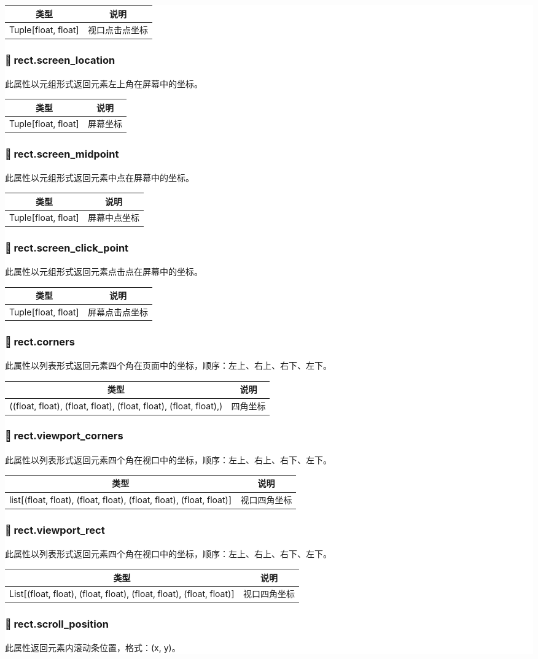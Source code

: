 | 类型             | 说明     |
|------------------|----------|
| Tuple[float, float] | 视口点击点坐标 |

### 📌 rect.screen_location
此属性以元组形式返回元素左上角在屏幕中的坐标。

| 类型             | 说明     |
|------------------|----------|
| Tuple[float, float] | 屏幕坐标 |

### 📌 rect.screen_midpoint
此属性以元组形式返回元素中点在屏幕中的坐标。

| 类型             | 说明     |
|------------------|----------|
| Tuple[float, float] | 屏幕中点坐标 |

### 📌 rect.screen_click_point
此属性以元组形式返回元素点击点在屏幕中的坐标。

| 类型             | 说明     |
|------------------|----------|
| Tuple[float, float] | 屏幕点击点坐标 |

### 📌 rect.corners
此属性以列表形式返回元素四个角在页面中的坐标，顺序：左上、右上、右下、左下。

| 类型 | 说明     |
|------|----------|
| ((float, float), (float, float), (float, float), (float, float),) | 四角坐标 |

### 📌 rect.viewport_corners
此属性以列表形式返回元素四个角在视口中的坐标，顺序：左上、右上、右下、左下。

| 类型 | 说明     |
|------|----------|
| list[(float, float), (float, float), (float, float), (float, float)] | 视口四角坐标 |

### 📌 rect.viewport_rect
此属性以列表形式返回元素四个角在视口中的坐标，顺序：左上、右上、右下、左下。

| 类型 | 说明     |
|------|----------|
| List[(float, float), (float, float), (float, float), (float, float)] | 视口四角坐标 |

### 📌 rect.scroll_position
此属性返回元素内滚动条位置，格式：(x, y)。
